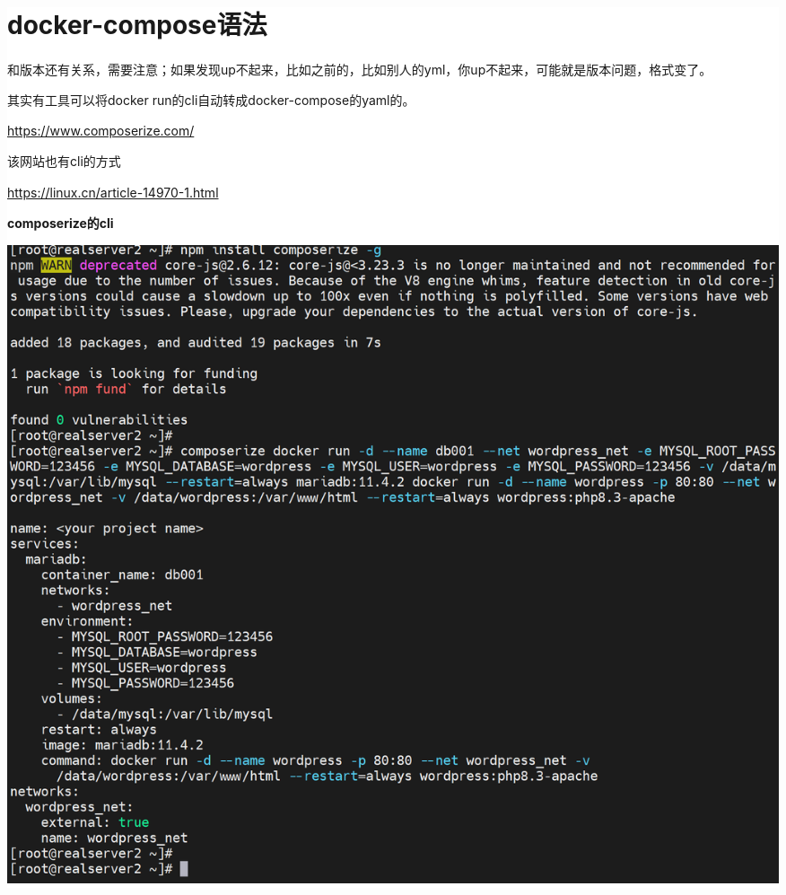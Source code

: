 


# docker-compose语法

和版本还有关系，需要注意；如果发现up不起来，比如之前的，比如别人的yml，你up不起来，可能就是版本问题，格式变了。



其实有工具可以将docker run的cli自动转成docker-compose的yaml的。

https://www.composerize.com/

该网站也有cli的方式

https://linux.cn/article-14970-1.html



**composerize的cli**

![image-20240614154844764](4.Docker-compose单机编排工具安装和实战案例.assets/image-20240614154844764.png)

